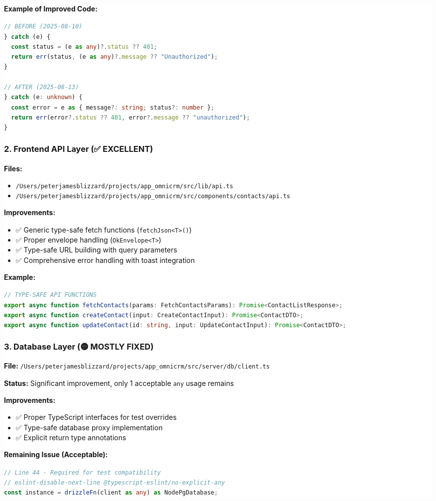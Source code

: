 **Example of Improved Code:**

```typescript
// BEFORE (2025-08-10)
} catch (e) {
  const status = (e as any)?.status ?? 401;
  return err(status, (e as any)?.message ?? "Unauthorized");
}

// AFTER (2025-08-13)
} catch (e: unknown) {
  const error = e as { message?: string; status?: number };
  return err(error?.status ?? 401, error?.message ?? "unauthorized");
}
```

### 2. Frontend API Layer (✅ EXCELLENT)

**Files:**

- `/Users/peterjamesblizzard/projects/app_omnicrm/src/lib/api.ts`
- `/Users/peterjamesblizzard/projects/app_omnicrm/src/components/contacts/api.ts`

**Improvements:**

- ✅ Generic type-safe fetch functions (`fetchJson<T>()`)
- ✅ Proper envelope handling (`OkEnvelope<T>`)
- ✅ Type-safe URL building with query parameters
- ✅ Comprehensive error handling with toast integration

**Example:**

```typescript
// TYPE-SAFE API FUNCTIONS
export async function fetchContacts(params: FetchContactsParams): Promise<ContactListResponse>;
export async function createContact(input: CreateContactInput): Promise<ContactDTO>;
export async function updateContact(id: string, input: UpdateContactInput): Promise<ContactDTO>;
```

### 3. Database Layer (🟡 MOSTLY FIXED)

**File:** `/Users/peterjamesblizzard/projects/app_omnicrm/src/server/db/client.ts`

**Status:** Significant improvement, only 1 acceptable `any` usage remains

**Improvements:**

- ✅ Proper TypeScript interfaces for test overrides
- ✅ Type-safe database proxy implementation
- ✅ Explicit return type annotations

**Remaining Issue (Acceptable):**

```typescript
// Line 44 - Required for test compatibility
// eslint-disable-next-line @typescript-eslint/no-explicit-any
const instance = drizzleFn(client as any) as NodePgDatabase;
```
